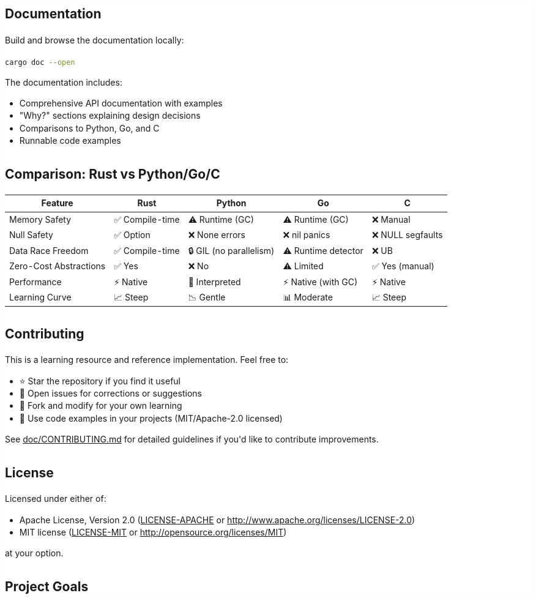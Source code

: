 ## Documentation

Build and browse the documentation locally:

```bash
cargo doc --open
```

The documentation includes:
- Comprehensive API documentation with examples
- "Why?" sections explaining design decisions
- Comparisons to Python, Go, and C
- Runnable code examples

## Comparison: Rust vs Python/Go/C

| Feature | Rust | Python | Go | C |
|---------|------|--------|-----|---|
| Memory Safety | ✅ Compile-time | ⚠️ Runtime (GC) | ⚠️ Runtime (GC) | ❌ Manual |
| Null Safety | ✅ Option<T> | ❌ None errors | ❌ nil panics | ❌ NULL segfaults |
| Data Race Freedom | ✅ Compile-time | 🔒 GIL (no parallelism) | ⚠️ Runtime detector | ❌ UB |
| Zero-Cost Abstractions | ✅ Yes | ❌ No | ⚠️ Limited | ✅ Yes (manual) |
| Performance | ⚡ Native | 🐌 Interpreted | ⚡ Native (with GC) | ⚡ Native |
| Learning Curve | 📈 Steep | 📉 Gentle | 📊 Moderate | 📈 Steep |

## Contributing

This is a learning resource and reference implementation. Feel free to:
- ⭐ Star the repository if you find it useful
- 🐛 Open issues for corrections or suggestions
- 🔀 Fork and modify for your own learning
- 📖 Use code examples in your projects (MIT/Apache-2.0 licensed)

See [doc/CONTRIBUTING.md](doc/CONTRIBUTING.md) for detailed guidelines if you'd like to contribute improvements.

## License

Licensed under either of:

- Apache License, Version 2.0 ([LICENSE-APACHE](LICENSE-APACHE) or http://www.apache.org/licenses/LICENSE-2.0)
- MIT license ([LICENSE-MIT](LICENSE-MIT) or http://opensource.org/licenses/MIT)

at your option.

## Project Goals
